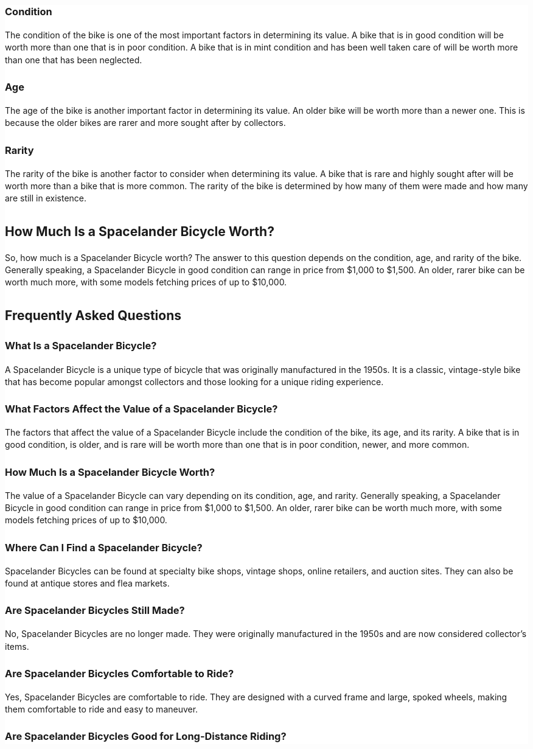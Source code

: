 <h3>Condition</h3>

The condition of the bike is one of the most important factors in determining its value. A bike that is in good condition will be worth more than one that is in poor condition. A bike that is in mint condition and has been well taken care of will be worth more than one that has been neglected.

<h3>Age</h3>

The age of the bike is another important factor in determining its value. An older bike will be worth more than a newer one. This is because the older bikes are rarer and more sought after by collectors.

<h3>Rarity</h3>

The rarity of the bike is another factor to consider when determining its value. A bike that is rare and highly sought after will be worth more than a bike that is more common. The rarity of the bike is determined by how many of them were made and how many are still in existence.

<h2>How Much Is a Spacelander Bicycle Worth?</h2>

So, how much is a Spacelander Bicycle worth? The answer to this question depends on the condition, age, and rarity of the bike. Generally speaking, a Spacelander Bicycle in good condition can range in price from $1,000 to $1,500. An older, rarer bike can be worth much more, with some models fetching prices of up to $10,000.

<h2>Frequently Asked Questions</h2>

<h3>What Is a Spacelander Bicycle?</h3>

A Spacelander Bicycle is a unique type of bicycle that was originally manufactured in the 1950s. It is a classic, vintage-style bike that has become popular amongst collectors and those looking for a unique riding experience.

<h3>What Factors Affect the Value of a Spacelander Bicycle?</h3>

The factors that affect the value of a Spacelander Bicycle include the condition of the bike, its age, and its rarity. A bike that is in good condition, is older, and is rare will be worth more than one that is in poor condition, newer, and more common.

<h3>How Much Is a Spacelander Bicycle Worth?</h3>

The value of a Spacelander Bicycle can vary depending on its condition, age, and rarity. Generally speaking, a Spacelander Bicycle in good condition can range in price from $1,000 to $1,500. An older, rarer bike can be worth much more, with some models fetching prices of up to $10,000.

<h3>Where Can I Find a Spacelander Bicycle?</h3>

Spacelander Bicycles can be found at specialty bike shops, vintage shops, online retailers, and auction sites. They can also be found at antique stores and flea markets.

<h3>Are Spacelander Bicycles Still Made?</h3>

No, Spacelander Bicycles are no longer made. They were originally manufactured in the 1950s and are now considered collector’s items.

<h3>Are Spacelander Bicycles Comfortable to Ride?</h3>

Yes, Spacelander Bicycles are comfortable to ride. They are designed with a curved frame and large, spoked wheels, making them comfortable to ride and easy to maneuver.

<h3>Are Spacelander Bicycles Good for Long-Distance Riding?</h3>
